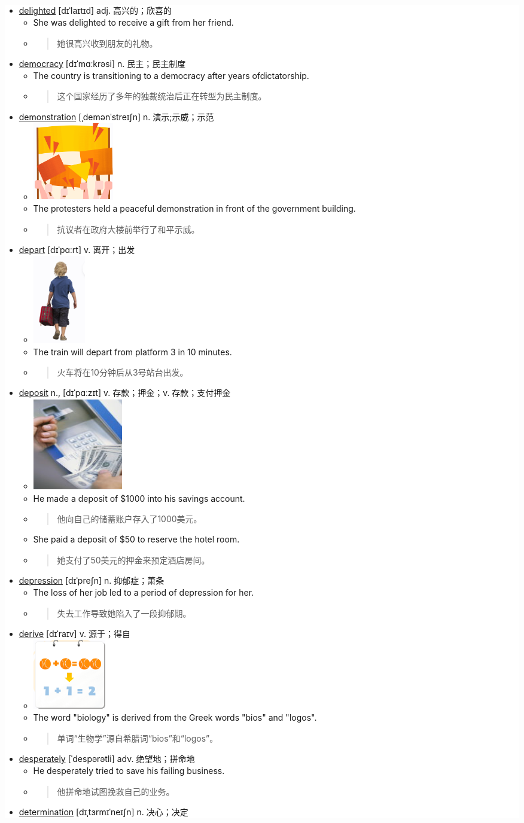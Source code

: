 - [delighted](https://www.youdao.com/result?word=delighted&lang=en) [dɪˈlaɪtɪd] adj. 高兴的；欣喜的
    - She was delighted to receive a gift from her friend. 
    - > 她很高兴收到朋友的礼物。
- [democracy](https://www.youdao.com/result?word=democracy&lang=en) [dɪˈmɑːkrəsi] n. 民主；民主制度
    - The country is transitioning to a democracy after years ofdictatorship. 
    - > 这个国家经历了多年的独裁统治后正在转型为民主制度。
- [demonstration](https://www.youdao.com/result?word=demonstration&lang=en) [ˌdemənˈstreɪʃn] n. 演示;示威；示范
    - ![Alt text](/img/eng_oxford_5000/image-35.png)
    - The protesters held a peaceful demonstration in front of the government building. 
    - > 抗议者在政府大楼前举行了和平示威。
- [depart](https://www.youdao.com/result?word=depart&lang=en) [dɪˈpɑːrt] v. 离开；出发
    - ![Alt text](/img/eng_oxford_5000/image-34.png)
    - The train will depart from platform 3 in 10 minutes. 
    - > 火车将在10分钟后从3号站台出发。
- [deposit](https://www.youdao.com/result?word=deposit&lang=en) n., [dɪˈpɑːzɪt] v. 存款；押金；v. 存款；支付押金
    - ![Alt text](/img/eng_oxford_5000/image-33.png)
    - He made a deposit of $1000 into his savings account. 
    - > 他向自己的储蓄账户存入了1000美元。
    - She paid a deposit of $50 to reserve the hotel room. 
    - > 她支付了50美元的押金来预定酒店房间。
- [depression](https://www.youdao.com/result?word=depression&lang=en) [dɪˈpreʃn] n. 抑郁症；萧条
    - The loss of her job led to a period of depression for her. 
    - > 失去工作导致她陷入了一段抑郁期。
- [derive](https://www.youdao.com/result?word=derive&lang=en) [dɪˈraɪv] v. 源于；得自
    - ![Alt text](/img/eng_oxford_5000/image-25.png)
    - The word "biology" is derived from the Greek words "bios" and "logos". 
    - > 单词“生物学”源自希腊词“bios”和“logos”。
- [desperately](https://www.youdao.com/result?word=desperately&lang=en) [ˈdespərətli] adv. 绝望地；拼命地
    - He desperately tried to save his failing business. 
    - > 他拼命地试图挽救自己的业务。
- [determination](https://www.youdao.com/result?word=determination&lang=en) [dɪˌtɜrmɪˈneɪʃn] n. 决心；决定
